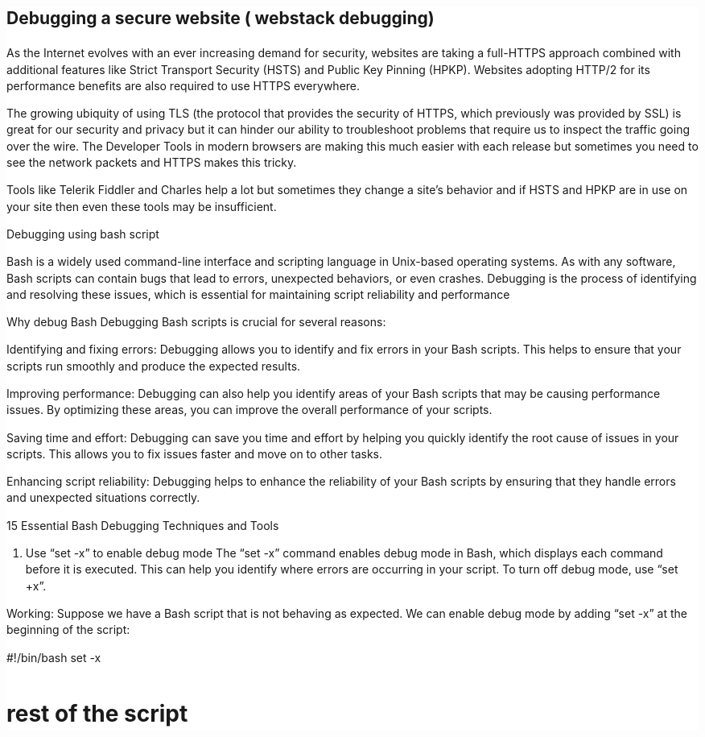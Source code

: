 
## Debugging a secure website ( webstack debugging) 


As the Internet evolves with an ever increasing demand for security, websites are taking a full-HTTPS approach combined with additional features like Strict Transport Security (HSTS) and Public Key Pinning (HPKP). Websites adopting HTTP/2 for its performance benefits are also required to use HTTPS everywhere.

The growing ubiquity of using TLS (the protocol that provides the security of HTTPS, which previously was provided by SSL) is great for our security and privacy but it can hinder our ability to troubleshoot problems that require us to inspect the traffic going over the wire. The Developer Tools in modern browsers are making this much easier with each release but sometimes you need to see the network packets and HTTPS makes this tricky.

Tools like Telerik Fiddler and Charles help a lot but sometimes they change a site’s behavior and if HSTS and HPKP are in use on your site then even these tools may be insufficient.


Debugging using bash script

Bash is a widely used command-line interface and scripting language in Unix-based operating systems. As with any software, Bash scripts can contain bugs that lead to errors, unexpected behaviors, or even crashes. Debugging is the process of identifying and resolving these issues, which is essential for maintaining script reliability and performance


Why debug Bash
Debugging Bash scripts is crucial for several reasons:

Identifying and fixing errors: Debugging allows you to identify and fix errors in your Bash scripts. This helps to ensure that your scripts run smoothly and produce the expected results.

Improving performance: Debugging can also help you identify areas of your Bash scripts that may be causing performance issues. By optimizing these areas, you can improve the overall performance of your scripts.

Saving time and effort: Debugging can save you time and effort by helping you quickly identify the root cause of issues in your scripts. This allows you to fix issues faster and move on to other tasks.

Enhancing script reliability: Debugging helps to enhance the reliability of your Bash scripts by ensuring that they handle errors and unexpected situations correctly.

15 Essential Bash Debugging Techniques and Tools

1. Use “set -x” to enable debug mode
The “set -x” command enables debug mode in Bash, which displays each command before it is executed. This can help you identify where errors are occurring in your script. To turn off debug mode, use “set +x”.

Working: Suppose we have a Bash script that is not behaving as expected. We can enable debug mode by adding “set -x” at the beginning of the script:

#!/bin/bash
set -x

# rest of the script
